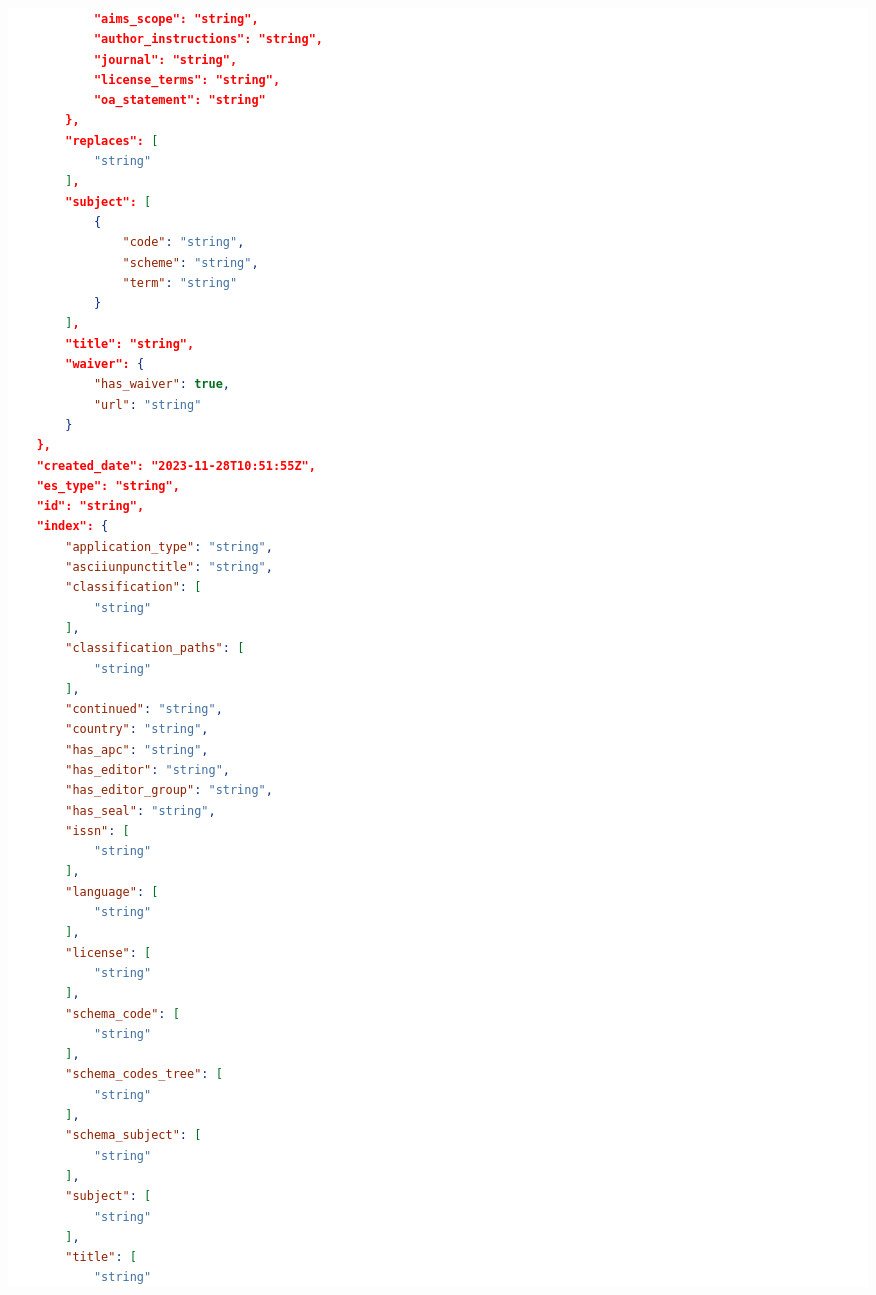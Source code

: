 ```json
            "aims_scope": "string",
            "author_instructions": "string",
            "journal": "string",
            "license_terms": "string",
            "oa_statement": "string"
        },
        "replaces": [
            "string"
        ],
        "subject": [
            {
                "code": "string",
                "scheme": "string",
                "term": "string"
            }
        ],
        "title": "string",
        "waiver": {
            "has_waiver": true,
            "url": "string"
        }
    },
    "created_date": "2023-11-28T10:51:55Z",
    "es_type": "string",
    "id": "string",
    "index": {
        "application_type": "string",
        "asciiunpunctitle": "string",
        "classification": [
            "string"
        ],
        "classification_paths": [
            "string"
        ],
        "continued": "string",
        "country": "string",
        "has_apc": "string",
        "has_editor": "string",
        "has_editor_group": "string",
        "has_seal": "string",
        "issn": [
            "string"
        ],
        "language": [
            "string"
        ],
        "license": [
            "string"
        ],
        "schema_code": [
            "string"
        ],
        "schema_codes_tree": [
            "string"
        ],
        "schema_subject": [
            "string"
        ],
        "subject": [
            "string"
        ],
        "title": [
            "string"
```